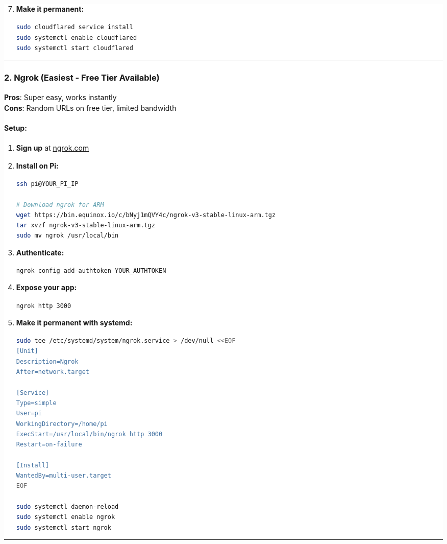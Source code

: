 7. **Make it permanent:**
   ```bash
   sudo cloudflared service install
   sudo systemctl enable cloudflared
   sudo systemctl start cloudflared
   ```

---

### 2. Ngrok (Easiest - Free Tier Available)

**Pros**: Super easy, works instantly  
**Cons**: Random URLs on free tier, limited bandwidth

#### Setup:

1. **Sign up** at [ngrok.com](https://ngrok.com)

2. **Install on Pi:**
   ```bash
   ssh pi@YOUR_PI_IP
   
   # Download ngrok for ARM
   wget https://bin.equinox.io/c/bNyj1mQVY4c/ngrok-v3-stable-linux-arm.tgz
   tar xvzf ngrok-v3-stable-linux-arm.tgz
   sudo mv ngrok /usr/local/bin
   ```

3. **Authenticate:**
   ```bash
   ngrok config add-authtoken YOUR_AUTHTOKEN
   ```

4. **Expose your app:**
   ```bash
   ngrok http 3000
   ```

5. **Make it permanent with systemd:**
   ```bash
   sudo tee /etc/systemd/system/ngrok.service > /dev/null <<EOF
   [Unit]
   Description=Ngrok
   After=network.target
   
   [Service]
   Type=simple
   User=pi
   WorkingDirectory=/home/pi
   ExecStart=/usr/local/bin/ngrok http 3000
   Restart=on-failure
   
   [Install]
   WantedBy=multi-user.target
   EOF
   
   sudo systemctl daemon-reload
   sudo systemctl enable ngrok
   sudo systemctl start ngrok
   ```

---